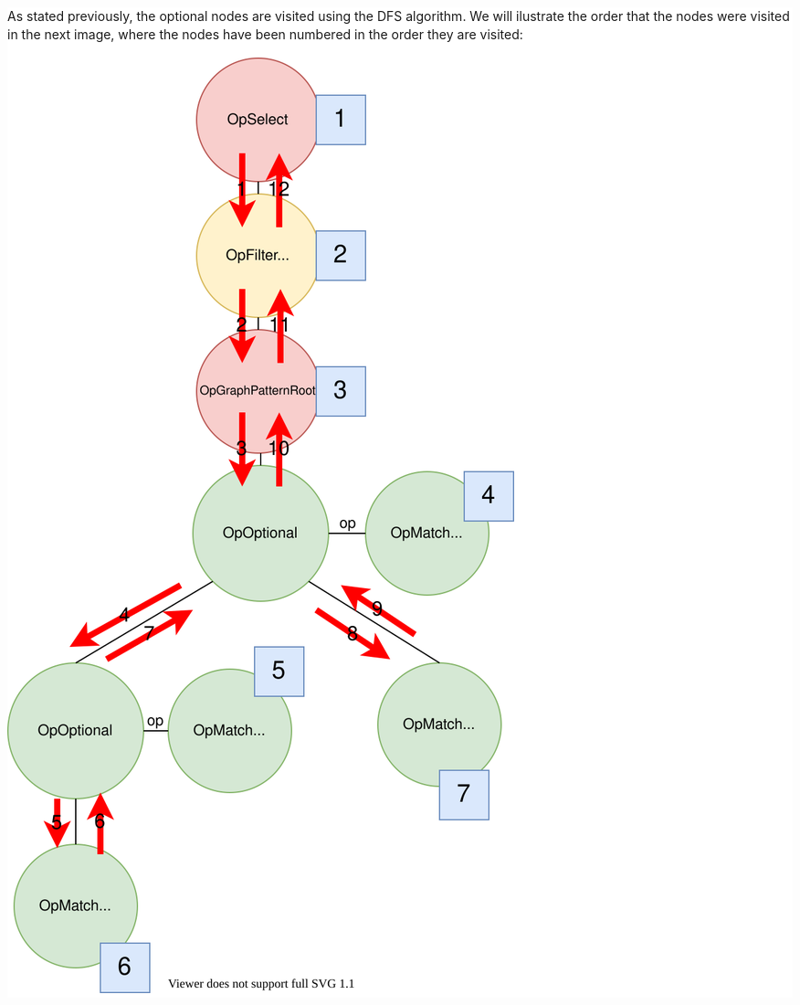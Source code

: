 As stated previously, the optional nodes are visited using the DFS algorithm. We will ilustrate the order that the nodes were visited in the next image, where the nodes have been numbered in the order they are visited:

![Complex Query Logical Plan Order](figures/query_execution/complex-query-logical-plan-order.svg "Complex Query Logical Plan Order")
